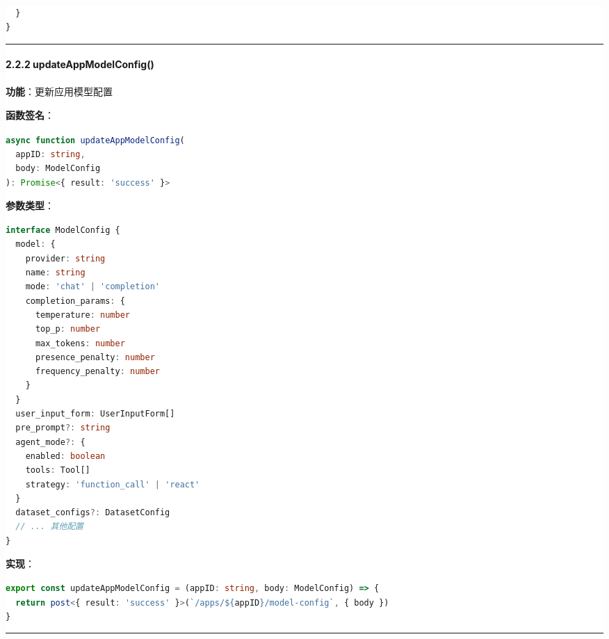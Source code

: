 ```typescript
  }
}
```

---

#### 2.2.2 updateAppModelConfig()

**功能**：更新应用模型配置

**函数签名**：
```typescript
async function updateAppModelConfig(
  appID: string,
  body: ModelConfig
): Promise<{ result: 'success' }>
```

**参数类型**：
```typescript
interface ModelConfig {
  model: {
    provider: string
    name: string
    mode: 'chat' | 'completion'
    completion_params: {
      temperature: number
      top_p: number
      max_tokens: number
      presence_penalty: number
      frequency_penalty: number
    }
  }
  user_input_form: UserInputForm[]
  pre_prompt?: string
  agent_mode?: {
    enabled: boolean
    tools: Tool[]
    strategy: 'function_call' | 'react'
  }
  dataset_configs?: DatasetConfig
  // ... 其他配置
}
```

**实现**：
```typescript
export const updateAppModelConfig = (appID: string, body: ModelConfig) => {
  return post<{ result: 'success' }>(`/apps/${appID}/model-config`, { body })
}
```

---
